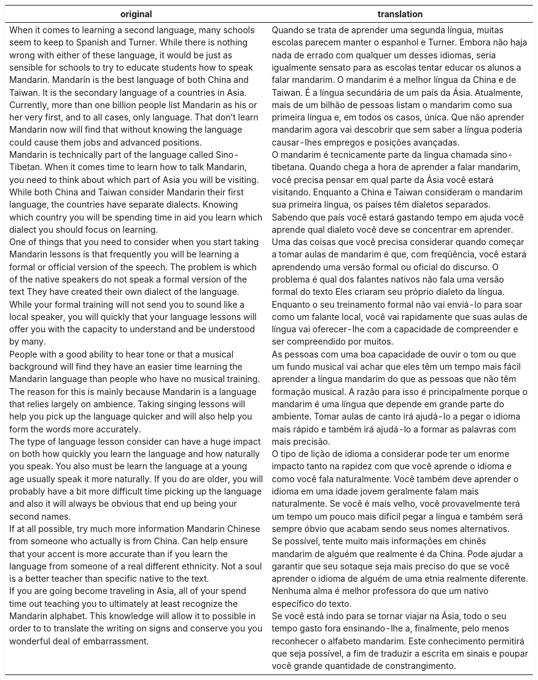 | original | translation |
|----------|-------------|
| When it comes to learning a second language, many schools seem to keep to Spanish and Turner. While there is nothing wrong with either of these language, it would be just as sensible for schools to try to educate students how to speak Mandarin. Mandarin is the best language of both China and Taiwan. It is the secondary language of a countries in Asia. Currently, more than one billion people list Mandarin as his or her very first, and to all cases, only language. That don’t learn Mandarin now will find that without knowing the language could cause them jobs and advanced positions.<br/>Mandarin is technically part of the language called Sino-Tibetan. When it comes time to learn how to talk Mandarin, you need to think about which part of Asia you will be visiting. While both China and Taiwan consider Mandarin their first language, the countries have separate dialects. Knowing which country you will be spending time in aid you learn which dialect you should focus on learning.<br/>One of things that you need to consider when you start taking Mandarin lessons is that frequently you will be learning a formal or official version of the speech. The problem is which of the native speakers do not speak a formal version of the text They have created their own dialect of the language. While your formal training will not send you to sound like a local speaker, you will quickly that your language lessons will offer you with the capacity to understand and be understood by many.<br/>People with a good ability to hear tone or that a musical background will find they have an easier time learning the Mandarin language than people who have no musical training. The reason for this is mainly because Mandarin is a language that relies largely on ambience. Taking singing lessons will help you pick up the language quicker and will also help you form the words more accurately.<br/>The type of language lesson consider can have a huge impact on both how quickly you learn the language and how naturally you speak. You also must be learn the language at a young age usually speak it more naturally. If you do are older, you will probably have a bit more difficult time picking up the language and also it will always be obvious that end up being your second names.<br/>If at all possible, try much more information Mandarin Chinese from someone who actually is from China. Can help ensure that your accent is more accurate than if you learn the language from someone of a real different ethnicity. Not a soul is a better teacher than specific native to the text.<br/>If you are going become traveling in Asia, all of your spend time out teaching you to ultimately at least recognize the Mandarin alphabet. This knowledge will allow it to possible in order to to translate the writing on signs and conserve you you wonderful deal of embarrassment. | Quando se trata de aprender uma segunda língua, muitas escolas parecem manter o espanhol e Turner. Embora não haja nada de errado com qualquer um desses idiomas, seria igualmente sensato para as escolas tentar educar os alunos a falar mandarim. O mandarim é a melhor língua da China e de Taiwan. É a língua secundária de um país da Ásia. Atualmente, mais de um bilhão de pessoas listam o mandarim como sua primeira língua e, em todos os casos, única. Que não aprender mandarim agora vai descobrir que sem saber a língua poderia causar-lhes empregos e posições avançadas.<br/>O mandarim é tecnicamente parte da língua chamada sino-tibetana. Quando chega a hora de aprender a falar mandarim, você precisa pensar em qual parte da Ásia você estará visitando. Enquanto a China e Taiwan consideram o mandarim sua primeira língua, os países têm dialetos separados. Sabendo que país você estará gastando tempo em ajuda você aprende qual dialeto você deve se concentrar em aprender.<br/>Uma das coisas que você precisa considerar quando começar a tomar aulas de mandarim é que, com freqüência, você estará aprendendo uma versão formal ou oficial do discurso. O problema é qual dos falantes nativos não fala uma versão formal do texto Eles criaram seu próprio dialeto da língua. Enquanto o seu treinamento formal não vai enviá-lo para soar como um falante local, você vai rapidamente que suas aulas de língua vai oferecer-lhe com a capacidade de compreender e ser compreendido por muitos.<br/>As pessoas com uma boa capacidade de ouvir o tom ou que um fundo musical vai achar que eles têm um tempo mais fácil aprender a língua mandarim do que as pessoas que não têm formação musical. A razão para isso é principalmente porque o mandarim é uma língua que depende em grande parte do ambiente. Tomar aulas de canto irá ajudá-lo a pegar o idioma mais rápido e também irá ajudá-lo a formar as palavras com mais precisão.<br/>O tipo de lição de idioma a considerar pode ter um enorme impacto tanto na rapidez com que você aprende o idioma e como você fala naturalmente. Você também deve aprender o idioma em uma idade jovem geralmente falam mais naturalmente. Se você é mais velho, você provavelmente terá um tempo um pouco mais difícil pegar a língua e também será sempre óbvio que acabam sendo seus nomes alternativos.<br/>Se possível, tente muito mais informações em chinês mandarim de alguém que realmente é da China. Pode ajudar a garantir que seu sotaque seja mais preciso do que se você aprender o idioma de alguém de uma etnia realmente diferente. Nenhuma alma é melhor professora do que um nativo específico do texto.<br/>Se você está indo para se tornar viajar na Ásia, todo o seu tempo gasto fora ensinando-lhe a, finalmente, pelo menos reconhecer o alfabeto mandarim. Este conhecimento permitirá que seja possível, a fim de traduzir a escrita em sinais e poupar você grande quantidade de constrangimento. |